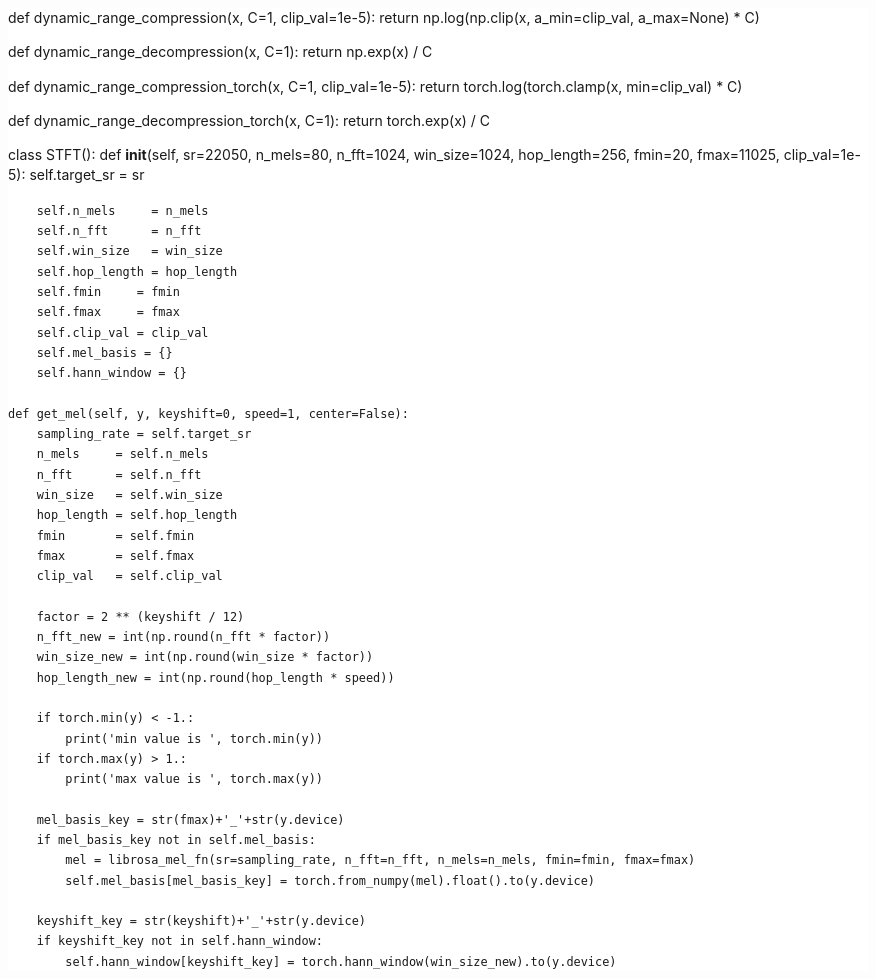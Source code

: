 ```py
```
def dynamic_range_compression(x, C=1, clip_val=1e-5):
    return np.log(np.clip(x, a_min=clip_val, a_max=None) * C)

def dynamic_range_decompression(x, C=1):
    return np.exp(x) / C

def dynamic_range_compression_torch(x, C=1, clip_val=1e-5):
    return torch.log(torch.clamp(x, min=clip_val) * C)

def dynamic_range_decompression_torch(x, C=1):
    return torch.exp(x) / C

class STFT():
    def __init__(self, sr=22050, n_mels=80, n_fft=1024, win_size=1024, hop_length=256, fmin=20, fmax=11025, clip_val=1e-5):
        self.target_sr = sr
        
        self.n_mels     = n_mels
        self.n_fft      = n_fft
        self.win_size   = win_size
        self.hop_length = hop_length
        self.fmin     = fmin
        self.fmax     = fmax
        self.clip_val = clip_val
        self.mel_basis = {}
        self.hann_window = {}
    
    def get_mel(self, y, keyshift=0, speed=1, center=False):
        sampling_rate = self.target_sr
        n_mels     = self.n_mels
        n_fft      = self.n_fft
        win_size   = self.win_size
        hop_length = self.hop_length
        fmin       = self.fmin
        fmax       = self.fmax
        clip_val   = self.clip_val
        
        factor = 2 ** (keyshift / 12)       
        n_fft_new = int(np.round(n_fft * factor))
        win_size_new = int(np.round(win_size * factor))
        hop_length_new = int(np.round(hop_length * speed))
        
        if torch.min(y) < -1.:
            print('min value is ', torch.min(y))
        if torch.max(y) > 1.:
            print('max value is ', torch.max(y))
        
        mel_basis_key = str(fmax)+'_'+str(y.device)
        if mel_basis_key not in self.mel_basis:
            mel = librosa_mel_fn(sr=sampling_rate, n_fft=n_fft, n_mels=n_mels, fmin=fmin, fmax=fmax)
            self.mel_basis[mel_basis_key] = torch.from_numpy(mel).float().to(y.device)
        
        keyshift_key = str(keyshift)+'_'+str(y.device)
        if keyshift_key not in self.hann_window:
            self.hann_window[keyshift_key] = torch.hann_window(win_size_new).to(y.device)
        